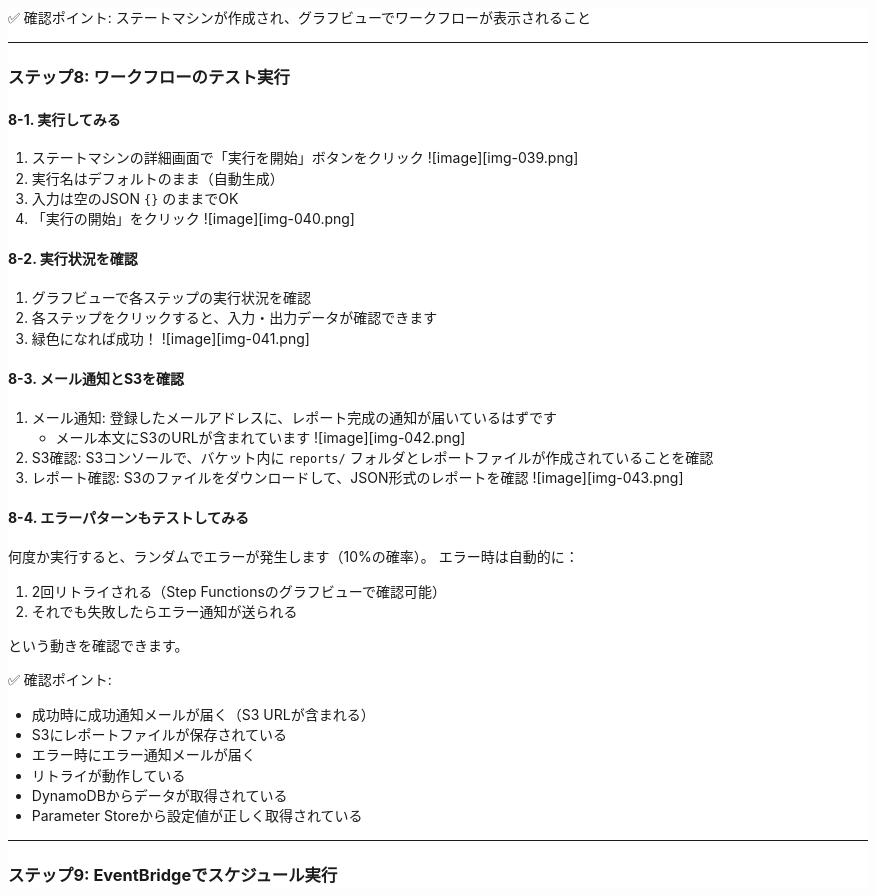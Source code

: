 ✅ 確認ポイント: ステートマシンが作成され、グラフビューでワークフローが表示されること

---

### ステップ8: ワークフローのテスト実行

#### 8-1. 実行してみる

1. ステートマシンの詳細画面で「実行を開始」ボタンをクリック
	![image][img-039.png]
2. 実行名はデフォルトのまま（自動生成）
3. 入力は空のJSON `{}` のままでOK
4. 「実行の開始」をクリック
	![image][img-040.png]

#### 8-2. 実行状況を確認

1. グラフビューで各ステップの実行状況を確認
2. 各ステップをクリックすると、入力・出力データが確認できます
3. 緑色になれば成功！
	![image][img-041.png]

#### 8-3. メール通知とS3を確認

1. メール通知: 登録したメールアドレスに、レポート完成の通知が届いているはずです
   - メール本文にS3のURLが含まれています
   	![image][img-042.png]
2. S3確認: S3コンソールで、バケット内に `reports/` フォルダとレポートファイルが作成されていることを確認
3. レポート確認: S3のファイルをダウンロードして、JSON形式のレポートを確認
	![image][img-043.png]

#### 8-4. エラーパターンもテストしてみる

何度か実行すると、ランダムでエラーが発生します（10%の確率）。
エラー時は自動的に：
1. 2回リトライされる（Step Functionsのグラフビューで確認可能）
2. それでも失敗したらエラー通知が送られる

という動きを確認できます。

✅ 確認ポイント: 
- 成功時に成功通知メールが届く（S3 URLが含まれる）
- S3にレポートファイルが保存されている
- エラー時にエラー通知メールが届く
- リトライが動作している
- DynamoDBからデータが取得されている
- Parameter Storeから設定値が正しく取得されている

---

### ステップ9: EventBridgeでスケジュール実行
